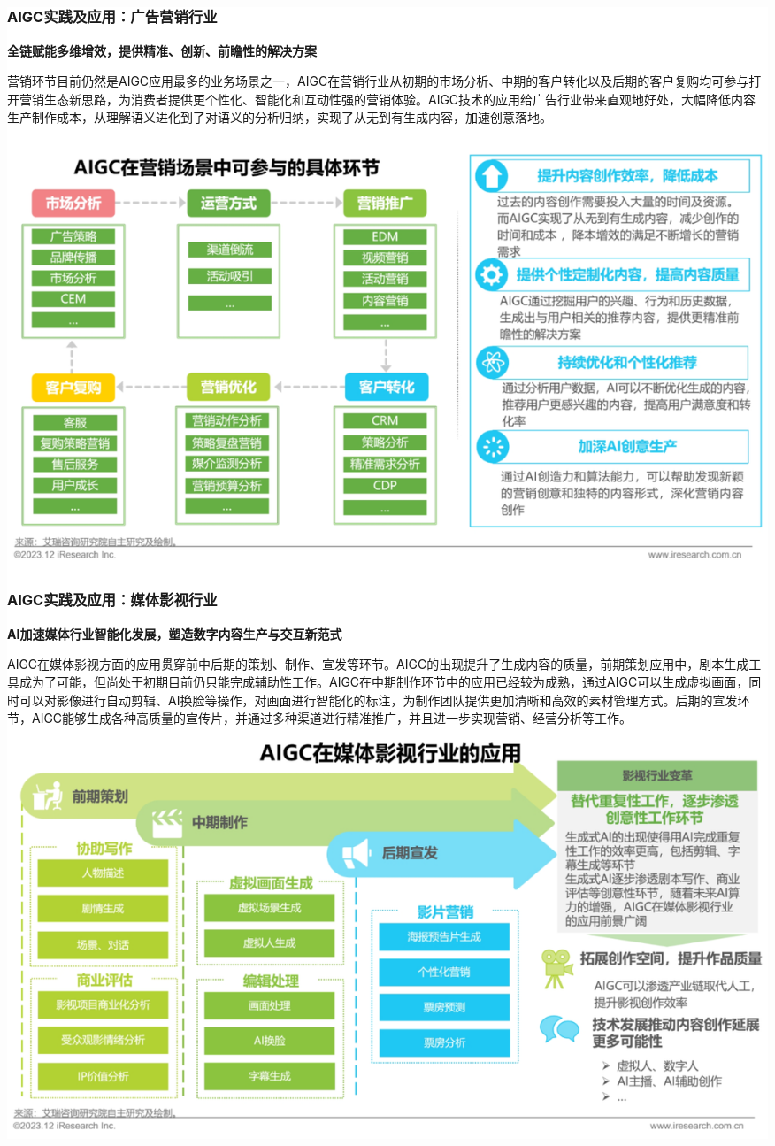 ### AIGC实践及应用：广告营销行业

**全链赋能多维增效，提供精准、创新、前瞻性的解决方案**

营销环节目前仍然是AIGC应用最多的业务场景之一，AIGC在营销行业从初期的市场分析、中期的客户转化以及后期的客户复购均可参与打开营销生态新思路，为消费者提供更个性化、智能化和互动性强的营销体验。AIGC技术的应用给广告行业带来直观地好处，大幅降低内容生产制作成本，从理解语义进化到了对语义的分析归纳，实现了从无到有生成内容，加速创意落地。

![图片](AI行业分析/640-20240210173738294.png)

### AIGC实践及应用：媒体影视行业

**AI加速媒体行业智能化发展，塑造数字内容生产与交互新范式**

AIGC在媒体影视方面的应用贯穿前中后期的策划、制作、宣发等环节。AIGC的出现提升了生成内容的质量，前期策划应用中，剧本生成工具成为了可能，但尚处于初期目前仍只能完成辅助性工作。AIGC在中期制作环节中的应用已经较为成熟，通过AIGC可以生成虚拟画面，同时可以对影像进行自动剪辑、AI换脸等操作，对画面进行智能化的标注，为制作团队提供更加清晰和高效的素材管理方式。后期的宣发环节，AIGC能够生成各种高质量的宣传片，并通过多种渠道进行精准推广，并且进一步实现营销、经营分析等工作。

![图片](AI行业分析/640-20240210173738163.png)